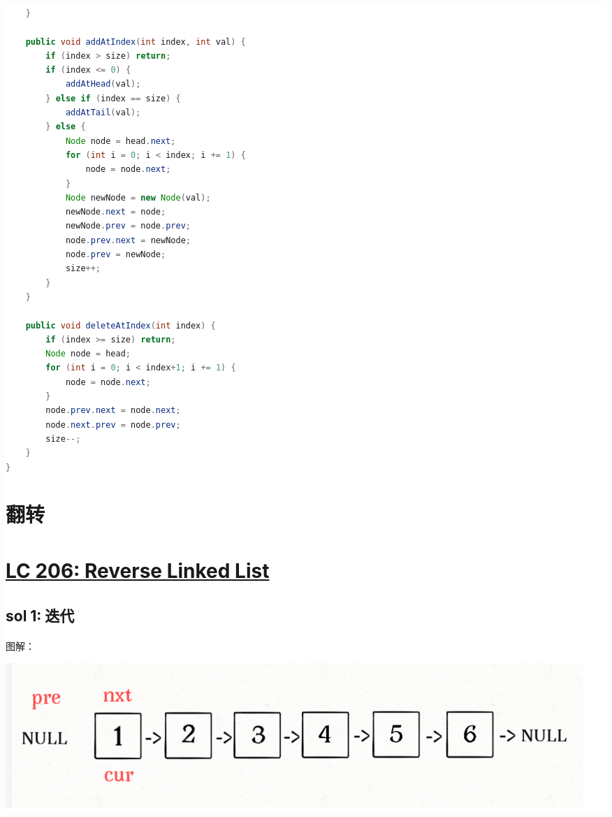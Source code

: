 ```java
    }
  
    public void addAtIndex(int index, int val) {
        if (index > size) return;
        if (index <= 0) {
            addAtHead(val);
        } else if (index == size) {
            addAtTail(val);
        } else {
            Node node = head.next;
            for (int i = 0; i < index; i += 1) {
                node = node.next;
            }
            Node newNode = new Node(val);
            newNode.next = node;
            newNode.prev = node.prev;
            node.prev.next = newNode;
            node.prev = newNode;
            size++;
        }  
    }
  
    public void deleteAtIndex(int index) {
        if (index >= size) return;
        Node node = head;
        for (int i = 0; i < index+1; i += 1) {
            node = node.next;
        }
        node.prev.next = node.next;
        node.next.prev = node.prev;
        size--;
    }
}
```


# 翻转

# [LC 206: Reverse Linked List](https://leetcode.com/problems/reverse-linked-list/)

## sol 1: 迭代

图解：

![1671731346853](image/14_链表/1671731346853.png)
